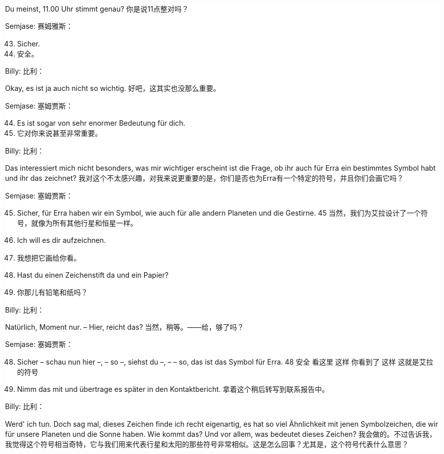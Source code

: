 Du meinst, 11.00 Uhr stimmt genau?
你是说11点整对吗？

Semjase:
赛姆雅斯：

43. Sicher.
43. 安全。

Billy:
比利：

Okay, es ist ja auch nicht so wichtig.
好吧，这其实也没那么重要。

Semjase:
塞姆贾斯：

44. Es ist sogar von sehr enormer Bedeutung für dich.
44. 它对你来说甚至非常重要。

Billy:
比利：

Das interessiert mich nicht besonders, was mir wichtiger erscheint ist die Frage, ob ihr auch für Erra ein bestimmtes Symbol habt und ihr das zeichnet?
我对这个不太感兴趣，对我来说更重要的是，你们是否也为Erra有一个特定的符号，并且你们会画它吗？

Semjase:
塞姆贾斯：

45. Sicher, für Erra haben wir ein Symbol, wie auch für alle andern Planeten und die Gestirne.
45 当然，我们为艾拉设计了一个符号，就像为所有其他行星和恒星一样。

46. Ich will es dir aufzeichnen.
46. 我想把它画给你看。

47. Hast du einen Zeichenstift da und ein Papier?
47. 你那儿有铅笔和纸吗？ 

Billy:
比利：

Natürlich, Moment nur. – Hier, reicht das?
当然，稍等。——给，够了吗？

Semjase:
塞姆贾斯：

48. Sicher – schau nun hier –, – so –, siehst du –, – – so, das ist das Symbol für Erra.
48 安全 看这里 这样 你看到了 这样 这就是艾拉的符号

49. Nimm das mit und übertrage es später in den Kontaktbericht.
拿着这个稍后转写到联系报告中。

Billy:
比利：

Werd' ich tun. Doch sag mal, dieses Zeichen finde ich recht eigenartig, es hat so viel Ähnlichkeit mit jenen Symbolzeichen, die wir für unsere Planeten und die Sonne haben. Wie kommt das? Und vor allem, was bedeutet dieses Zeichen?
我会做的。不过告诉我，我觉得这个符号相当奇特，它与我们用来代表行星和太阳的那些符号非常相似。这是怎么回事？尤其是，这个符号代表什么意思？
